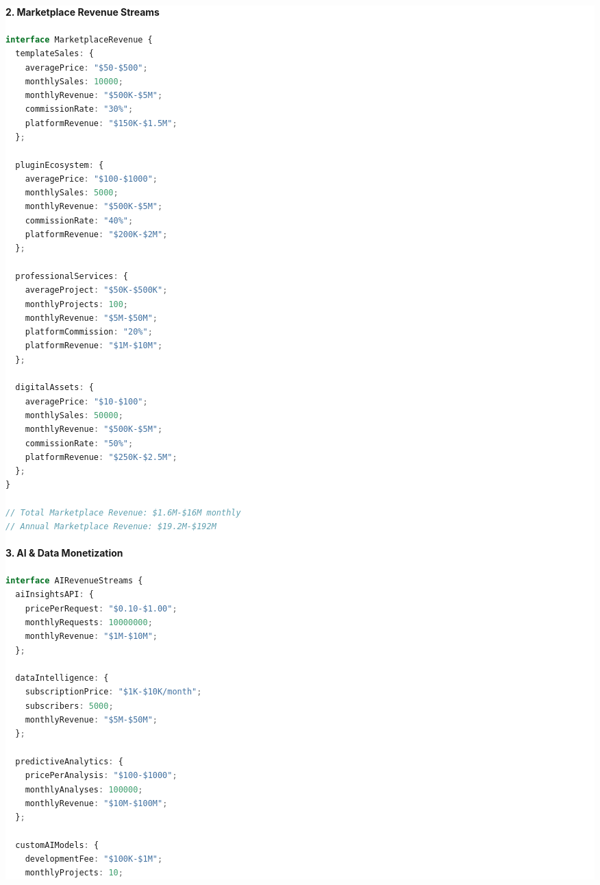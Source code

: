 #### **2. Marketplace Revenue Streams**
```typescript
interface MarketplaceRevenue {
  templateSales: {
    averagePrice: "$50-$500";
    monthlySales: 10000;
    monthlyRevenue: "$500K-$5M";
    commissionRate: "30%";
    platformRevenue: "$150K-$1.5M";
  };
  
  pluginEcosystem: {
    averagePrice: "$100-$1000";
    monthlySales: 5000;
    monthlyRevenue: "$500K-$5M";
    commissionRate: "40%";
    platformRevenue: "$200K-$2M";
  };
  
  professionalServices: {
    averageProject: "$50K-$500K";
    monthlyProjects: 100;
    monthlyRevenue: "$5M-$50M";
    platformCommission: "20%";
    platformRevenue: "$1M-$10M";
  };
  
  digitalAssets: {
    averagePrice: "$10-$100";
    monthlySales: 50000;
    monthlyRevenue: "$500K-$5M";
    commissionRate: "50%";
    platformRevenue: "$250K-$2.5M";
  };
}

// Total Marketplace Revenue: $1.6M-$16M monthly
// Annual Marketplace Revenue: $19.2M-$192M
```

#### **3. AI & Data Monetization**
```typescript
interface AIRevenueStreams {
  aiInsightsAPI: {
    pricePerRequest: "$0.10-$1.00";
    monthlyRequests: 10000000;
    monthlyRevenue: "$1M-$10M";
  };
  
  dataIntelligence: {
    subscriptionPrice: "$1K-$10K/month";
    subscribers: 5000;
    monthlyRevenue: "$5M-$50M";
  };
  
  predictiveAnalytics: {
    pricePerAnalysis: "$100-$1000";
    monthlyAnalyses: 100000;
    monthlyRevenue: "$10M-$100M";
  };
  
  customAIModels: {
    developmentFee: "$100K-$1M";
    monthlyProjects: 10;
```